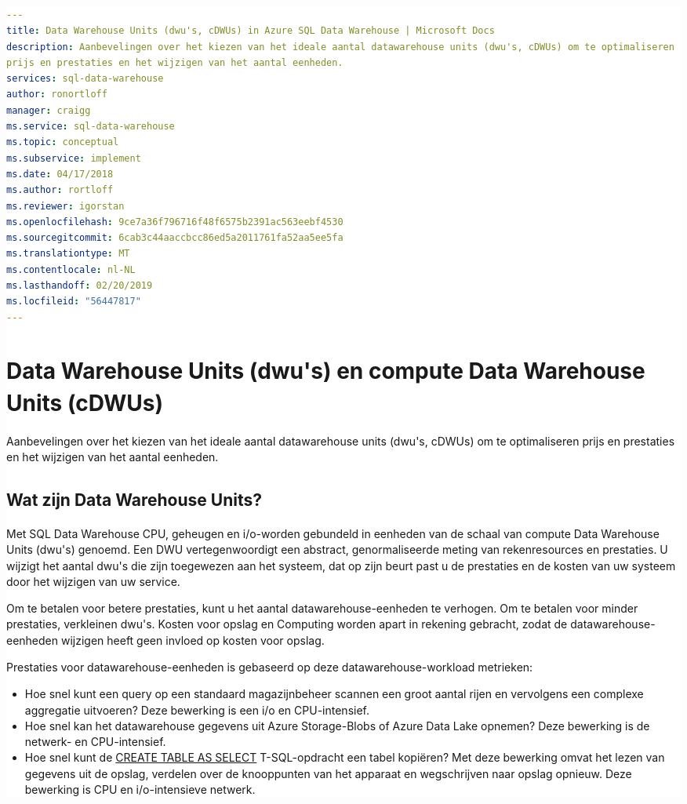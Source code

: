 ```yaml
---
title: Data Warehouse Units (dwu's, cDWUs) in Azure SQL Data Warehouse | Microsoft Docs
description: Aanbevelingen over het kiezen van het ideale aantal datawarehouse units (dwu's, cDWUs) om te optimaliseren prijs en prestaties en het wijzigen van het aantal eenheden.
services: sql-data-warehouse
author: ronortloff
manager: craigg
ms.service: sql-data-warehouse
ms.topic: conceptual
ms.subservice: implement
ms.date: 04/17/2018
ms.author: rortloff
ms.reviewer: igorstan
ms.openlocfilehash: 9ce7a36f796716f48f6575b2391ac563eebf4530
ms.sourcegitcommit: 6cab3c44aaccbcc86ed5a2011761fa52aa5ee5fa
ms.translationtype: MT
ms.contentlocale: nl-NL
ms.lasthandoff: 02/20/2019
ms.locfileid: "56447817"
---
```

# <a name="data-warehouse-units-dwus-and-compute-data-warehouse-units-cdwus"></a>Data Warehouse Units (dwu's) en compute Data Warehouse Units (cDWUs)
Aanbevelingen over het kiezen van het ideale aantal datawarehouse units (dwu's, cDWUs) om te optimaliseren prijs en prestaties en het wijzigen van het aantal eenheden. 

## <a name="what-are-data-warehouse-units"></a>Wat zijn Data Warehouse Units?
Met SQL Data Warehouse CPU, geheugen en i/o-worden gebundeld in eenheden van de schaal van compute Data Warehouse Units (dwu's) genoemd. Een DWU vertegenwoordigt een abstract, genormaliseerde meting van rekenresources en prestaties. U wijzigt het aantal dwu's die zijn toegewezen aan het systeem, dat op zijn beurt past u de prestaties en de kosten van uw systeem door het wijzigen van uw service. 

Om te betalen voor betere prestaties, kunt u het aantal datawarehouse-eenheden te verhogen. Om te betalen voor minder prestaties, verkleinen dwu's. Kosten voor opslag en Computing worden apart in rekening gebracht, zodat de datawarehouse-eenheden wijzigen heeft geen invloed op kosten voor opslag.

Prestaties voor datawarehouse-eenheden is gebaseerd op deze datawarehouse-workload metrieken:

- Hoe snel kunt een query op een standaard magazijnbeheer scannen een groot aantal rijen en vervolgens een complexe aggregatie uitvoeren? Deze bewerking is een i/o en CPU-intensief.
- Hoe snel kan het datawarehouse gegevens uit Azure Storage-Blobs of Azure Data Lake opnemen? Deze bewerking is de netwerk- en CPU-intensief. 
- Hoe snel kunt de [CREATE TABLE AS SELECT](/sql/t-sql/statements/create-table-as-select-azure-sql-data-warehouse) T-SQL-opdracht een tabel kopiëren? Met deze bewerking omvat het lezen van gegevens uit de opslag, verdelen over de knooppunten van het apparaat en wegschrijven naar opslag opnieuw. Deze bewerking is CPU en i/o-intensieve netwerk.

